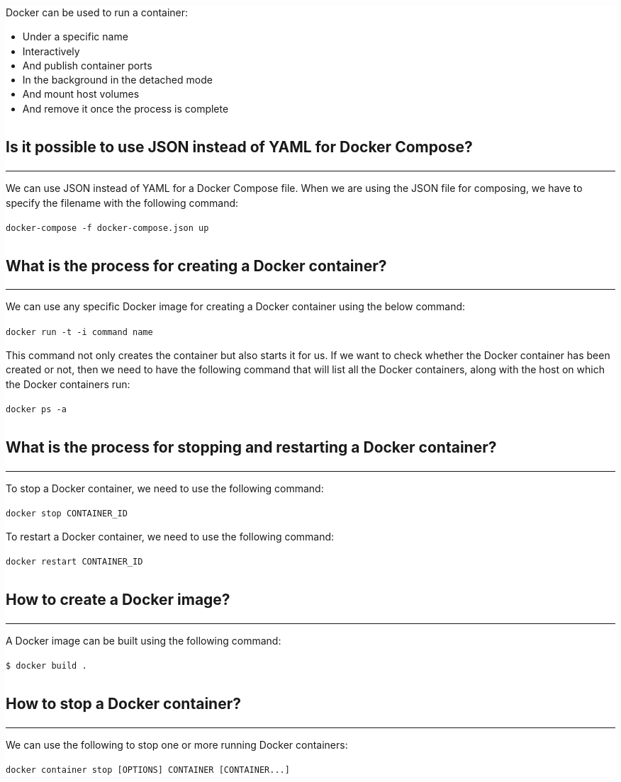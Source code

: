 Docker can be used to run a container:

- Under a specific name
- Interactively
- And publish container ports
- In the background in the detached mode
- And mount host volumes
- And remove it once the process is complete

## Is it possible to use JSON instead of YAML for Docker Compose?
---
We can use JSON instead of YAML for a Docker Compose file. When we are using the JSON file for composing, we have to specify the filename with the following command:
```
docker-compose -f docker-compose.json up
```

## What is the process for creating a Docker container?
---
We can use any specific Docker image for creating a Docker container using the below command:
```
docker run -t -i command name
```
This command not only creates the container but also starts it for us. If we want to check whether the Docker container has been created or not, then we need to have the following command that will list all the Docker containers, along with the host on which the Docker containers run:
```
docker ps -a
```

## What is the process for stopping and restarting a Docker container?
---
To stop a Docker container, we need to use the following command:
```
docker stop CONTAINER_ID
```
To restart a Docker container, we need to use the following command:
```
docker restart CONTAINER_ID
```

## How to create a Docker image?
---
A Docker image can be built using the following command:
```
$ docker build .
```

## How to stop a Docker container?
---
We can use the following to stop one or more running Docker containers:
```
docker container stop [OPTIONS] CONTAINER [CONTAINER...]
```

